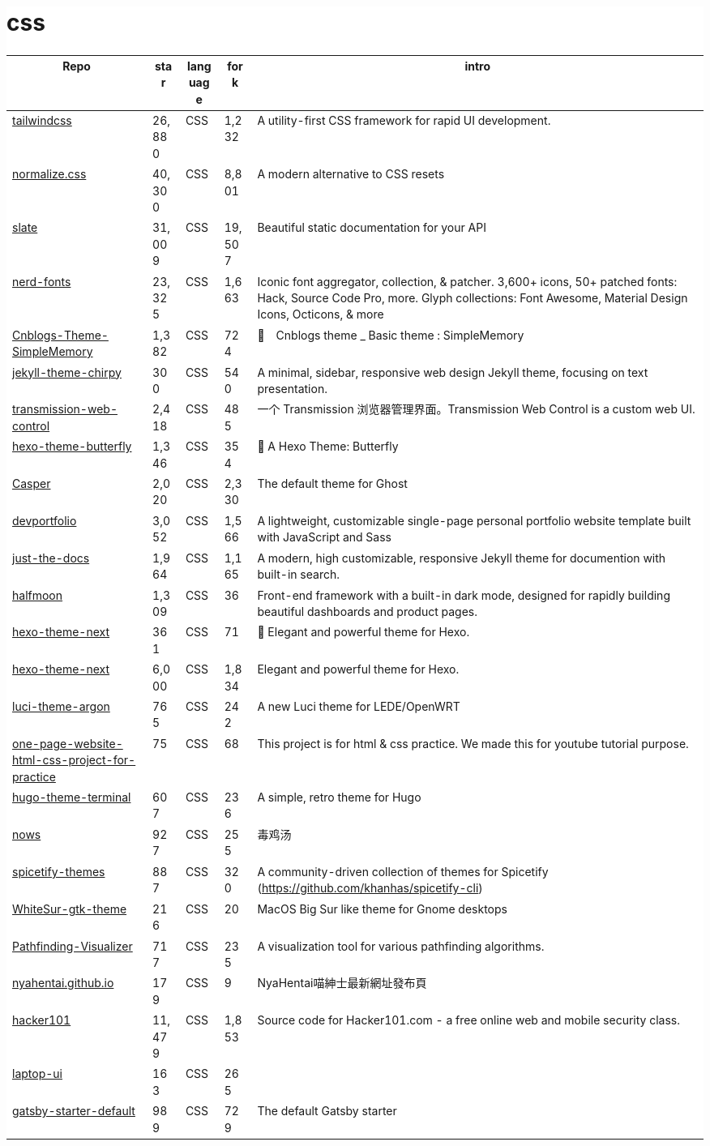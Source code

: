 
# css

Repo|star|language|fork|intro
-|-|-|-|-
[tailwindcss](https://github.com/tailwindlabs/tailwindcss)|26,880|CSS|1,232|A utility-first CSS framework for rapid UI development.
[normalize.css](https://github.com/necolas/normalize.css)|40,300|CSS|8,801|A modern alternative to CSS resets
[slate](https://github.com/slatedocs/slate)|31,009|CSS|19,507|Beautiful static documentation for your API
[nerd-fonts](https://github.com/ryanoasis/nerd-fonts)|23,325|CSS|1,663|Iconic font aggregator, collection, & patcher. 3,600+ icons, 50+ patched fonts: Hack, Source Code Pro, more. Glyph collections: Font Awesome, Material Design Icons, Octicons, & more
[Cnblogs-Theme-SimpleMemory](https://github.com/BNDong/Cnblogs-Theme-SimpleMemory)|1,382|CSS|724|🍭　Cnblogs theme _ Basic theme : SimpleMemory
[jekyll-theme-chirpy](https://github.com/cotes2020/jekyll-theme-chirpy)|300|CSS|540|A minimal, sidebar, responsive web design Jekyll theme, focusing on text presentation.
[transmission-web-control](https://github.com/ronggang/transmission-web-control)|2,418|CSS|485|一个 Transmission 浏览器管理界面。Transmission Web Control is a custom web UI.
[hexo-theme-butterfly](https://github.com/jerryc127/hexo-theme-butterfly)|1,346|CSS|354|🦋 A Hexo Theme: Butterfly
[Casper](https://github.com/TryGhost/Casper)|2,020|CSS|2,330|The default theme for Ghost
[devportfolio](https://github.com/RyanFitzgerald/devportfolio)|3,052|CSS|1,566|A lightweight, customizable single-page personal portfolio website template built with JavaScript and Sass
[just-the-docs](https://github.com/pmarsceill/just-the-docs)|1,964|CSS|1,165|A modern, high customizable, responsive Jekyll theme for documention with built-in search.
[halfmoon](https://github.com/halfmoonui/halfmoon)|1,309|CSS|36|Front-end framework with a built-in dark mode, designed for rapidly building beautiful dashboards and product pages.
[hexo-theme-next](https://github.com/next-theme/hexo-theme-next)|361|CSS|71|🎉 Elegant and powerful theme for Hexo.
[hexo-theme-next](https://github.com/theme-next/hexo-theme-next)|6,000|CSS|1,834|Elegant and powerful theme for Hexo.
[luci-theme-argon](https://github.com/jerrykuku/luci-theme-argon)|765|CSS|242|A new Luci theme for LEDE/OpenWRT
[one-page-website-html-css-project-for-practice](https://github.com/WebCifar/one-page-website-html-css-project-for-practice)|75|CSS|68|This project is for html & css practice. We made this for youtube tutorial purpose.
[hugo-theme-terminal](https://github.com/panr/hugo-theme-terminal)|607|CSS|236|A simple, retro theme for Hugo
[nows](https://github.com/egotong/nows)|927|CSS|255|毒鸡汤
[spicetify-themes](https://github.com/morpheusthewhite/spicetify-themes)|887|CSS|320|A community-driven collection of themes for Spicetify (https://github.com/khanhas/spicetify-cli)
[WhiteSur-gtk-theme](https://github.com/vinceliuice/WhiteSur-gtk-theme)|216|CSS|20|MacOS Big Sur like theme for Gnome desktops
[Pathfinding-Visualizer](https://github.com/clementmihailescu/Pathfinding-Visualizer)|717|CSS|235|A visualization tool for various pathfinding algorithms.
[nyahentai.github.io](https://github.com/nyahentai/nyahentai.github.io)|179|CSS|9|NyaHentai喵紳士最新網址發布頁
[hacker101](https://github.com/Hacker0x01/hacker101)|11,479|CSS|1,853|Source code for Hacker101.com - a free online web and mobile security class.
[laptop-ui](https://github.com/developedbyed/laptop-ui)|163|CSS|265|
[gatsby-starter-default](https://github.com/gatsbyjs/gatsby-starter-default)|989|CSS|729|The default Gatsby starter
